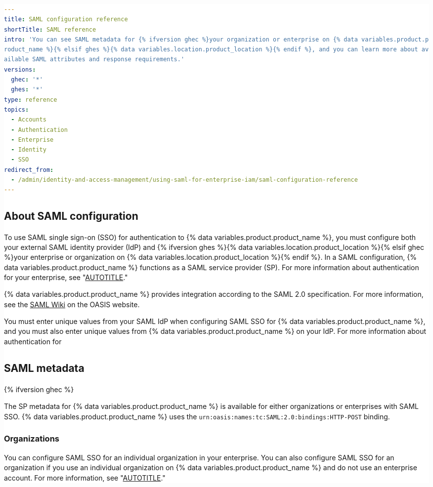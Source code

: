 ```yaml
---
title: SAML configuration reference
shortTitle: SAML reference
intro: 'You can see SAML metadata for {% ifversion ghec %}your organization or enterprise on {% data variables.product.product_name %}{% elsif ghes %}{% data variables.location.product_location %}{% endif %}, and you can learn more about available SAML attributes and response requirements.'
versions:
  ghec: '*'
  ghes: '*'
type: reference
topics:
  - Accounts
  - Authentication
  - Enterprise
  - Identity
  - SSO
redirect_from:
  - /admin/identity-and-access-management/using-saml-for-enterprise-iam/saml-configuration-reference
---
```


## About SAML configuration

To use SAML single sign-on (SSO) for authentication to {% data variables.product.product_name %}, you must configure both your external SAML identity provider (IdP) and {% ifversion ghes %}{% data variables.location.product_location %}{% elsif ghec %}your enterprise or organization on {% data variables.location.product_location %}{% endif %}. In a SAML configuration, {% data variables.product.product_name %} functions as a SAML service provider (SP). For more information about authentication for your enterprise, see "[AUTOTITLE](/admin/identity-and-access-management/understanding-iam-for-enterprises/about-identity-and-access-management#authentication-methods)."

 {% data variables.product.product_name %} provides integration according to the SAML 2.0 specification. For more information, see the [SAML Wiki](https://wiki.oasis-open.org/security) on the OASIS website.

You must enter unique values from your SAML IdP when configuring SAML SSO for {% data variables.product.product_name %}, and you must also enter unique values from {% data variables.product.product_name %} on your IdP. For more information about authentication for

## SAML metadata

{% ifversion ghec %}

The SP metadata for {% data variables.product.product_name %} is available for either organizations or enterprises with SAML SSO. {% data variables.product.product_name %} uses the `urn:oasis:names:tc:SAML:2.0:bindings:HTTP-POST` binding.

### Organizations

You can configure SAML SSO for an individual organization in your enterprise. You can also configure SAML SSO for an organization if you use an individual organization on {% data variables.product.product_name %} and do not use an enterprise account. For more information, see "[AUTOTITLE](/organizations/managing-saml-single-sign-on-for-your-organization)."
